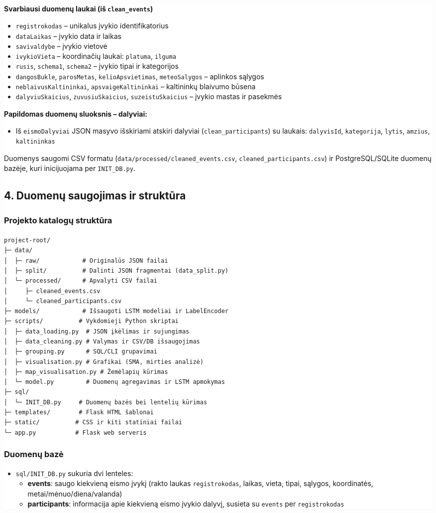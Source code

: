 **Svarbiausi duomenų laukai (iš `clean_events`)**

- `registrokodas` – unikalus įvykio identifikatorius
- `dataLaikas` – įvykio data ir laikas
- `savivaldybe` – įvykio vietovė
- `ivykioVieta` – koordinačių laukai: `platuma`, `ilguma`
- `rusis`, `schema1`, `schema2` – įvykio tipai ir kategorijos
- `dangosBukle`, `parosMetas`, `kelioApsvietimas`, `meteoSalygos` – aplinkos sąlygos
- `neblaivusKaltininkai`, `apsvaigeKaltininkai` – kaltininkų blaivumo būsena
- `dalyviuSkaicius`, `zuvusiuSkaicius`, `suzeistuSkaicius` – įvykio mastas ir pasekmės

**Papildomas duomenų sluoksnis – dalyviai:**

- Iš `eismoDalyviai` JSON masyvo išskiriami atskiri dalyviai (`clean_participants`) su laukais: `dalyvisId`, `kategorija`, `lytis`, `amzius`, `kaltininkas`

Duomenys saugomi CSV formatu (`data/processed/cleaned_events.csv`, `cleaned_participants.csv`) ir PostgreSQL/SQLite duomenų bazėje, kuri inicijuojama per `INIT_DB.py`.

## 4. Duomenų saugojimas ir struktūra

### Projekto katalogų struktūra

```
project-root/
├─ data/
│  ├─ raw/            # Originalūs JSON failai
│  ├─ split/          # Dalinti JSON fragmentai (data_split.py)
│  └─ processed/      # Apvalyti CSV failai
│     ├─ cleaned_events.csv
│     └─ cleaned_participants.csv
├─ models/            # Išsaugoti LSTM modeliai ir LabelEncoder
├─ scripts/          # Vykdomieji Python skriptai
│  ├─ data_loading.py  # JSON įkėlimas ir sujungimas
│  ├─ data_cleaning.py # Valymas ir CSV/DB išsaugojimas
│  ├─ grouping.py      # SQL/CLI grupavimai
│  ├─ visualisation.py # Grafikai (SMA, mirties analizė)
│  ├─ map_visualisation.py # Žemėlapių kūrimas
│  └─ model.py         # Duomenų agregavimas ir LSTM apmokymas
├─ sql/
│  └─ INIT_DB.py     # Duomenų bazės bei lentelių kūrimas
├─ templates/        # Flask HTML šablonai
├─ static/          # CSS ir kiti statiniai failai
└─ app.py           # Flask web serveris
```

### Duomenų bazė

- `sql/INIT_DB.py` sukuria dvi lenteles:
    - **events**: saugo kiekvieną eismo įvykį (rakto laukas `registrokodas`, laikas, vieta, tipai, sąlygos, koordinatės, metai/mėnuo/diena/valanda)
    - **participants**: informacija apie kiekvieną eismo įvykio dalyvį, susieta su `events` per `registrokodas`
